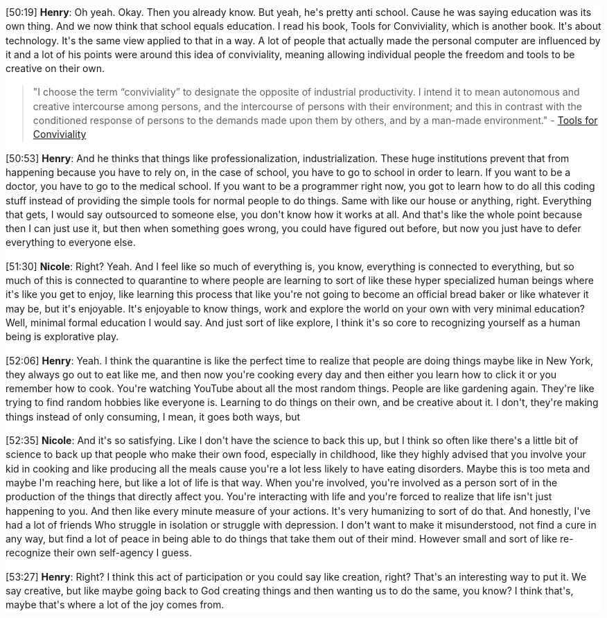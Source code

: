 [50:19] **Henry**: Oh yeah. Okay. Then you already know. But yeah, he's pretty anti school. Cause he was saying education was its own thing. And we now think that school equals education. I read his book, Tools for Conviviality, which is another book. It's about technology. It's the same view applied to that in a way. A lot of people that actually made the personal computer are influenced by it and a lot of his points were around this idea of conviviality, meaning allowing individual people the freedom and tools to be creative on their own.

> "I choose the term “conviviality” to designate the opposite of industrial productivity. I intend it to mean autonomous and creative intercourse among persons, and the intercourse of persons with their environment; and this in contrast with the conditioned response of persons to the demands made upon them by others, and by a man-made environment." - [Tools for Conviviality](https://en.wikipedia.org/wiki/Tools_for_Conviviality)

[50:53] **Henry**: And he thinks that things like professionalization, industrialization. These huge institutions prevent that from happening because you have to rely on, in the case of school, you have to go to school in order to learn. If you want to be a doctor, you have to go to the medical school. If you want to be a programmer right now, you got to learn how to do all this coding stuff instead of providing the simple tools for normal people to do things. Same with like our house or anything, right. Everything that gets, I would say outsourced to someone else, you don't know how it works at all. And that's like the whole point because then I can just use it, but then when something goes wrong, you could have figured out before, but now you just have to defer everything to everyone else.

[51:30] **Nicole**: Right? Yeah. And I feel like so much of everything is, you know, everything is connected to everything, but so much of this is connected to quarantine to where people are learning to sort of like these hyper specialized human beings where it's like you get to enjoy, like learning this process that like you're not going to become an official bread baker or like whatever it may be, but it's enjoyable. It's enjoyable to know things, work and explore the world on your own with very minimal education? Well, minimal formal education I would say. And just sort of like explore, I think it's so core to recognizing yourself as a human being is explorative play.

[52:06] **Henry**: Yeah. I think the quarantine is like the perfect time to realize that people are doing things maybe like in New York, they always go out to eat like me, and then now you're cooking every day and then either you learn how to click it or you remember how to cook. You're watching YouTube about all the most random things. People are like gardening again. They're like trying to find random hobbies like everyone is. Learning to do things on their own, and be creative about it. I don't, they're making things instead of only consuming, I mean, it goes both ways, but

[52:35] **Nicole**: And it's so satisfying. Like I don't have the science to back this up, but I think so often like there's a little bit of science to back up that people who make their own food, especially in childhood, like they highly advised that you involve your kid in cooking and like producing all the meals cause you're a lot less likely to have eating disorders. Maybe this is too meta and maybe I'm reaching here, but like a lot of life is that way. When you're involved, you're involved as a person sort of in the production of the things that directly affect you. You're interacting with life and you're forced to realize that life isn't just happening to you. And then like every minute measure of your actions. It's very humanizing to sort of do that. And honestly, I've had a lot of friends Who struggle in isolation or struggle with depression. I don't want to make it misunderstood, not find a cure in any way, but find a lot of peace in being able to do things that take them out of their mind. However small and sort of like re-recognize their own self-agency I guess.

[53:27] **Henry**: Right? I think this act of participation or you could say like creation, right? That's an interesting way to put it. We say creative, but like maybe going back to God creating things and then wanting us to do the same, you know? I think that's, maybe that's where a lot of the joy comes from.
